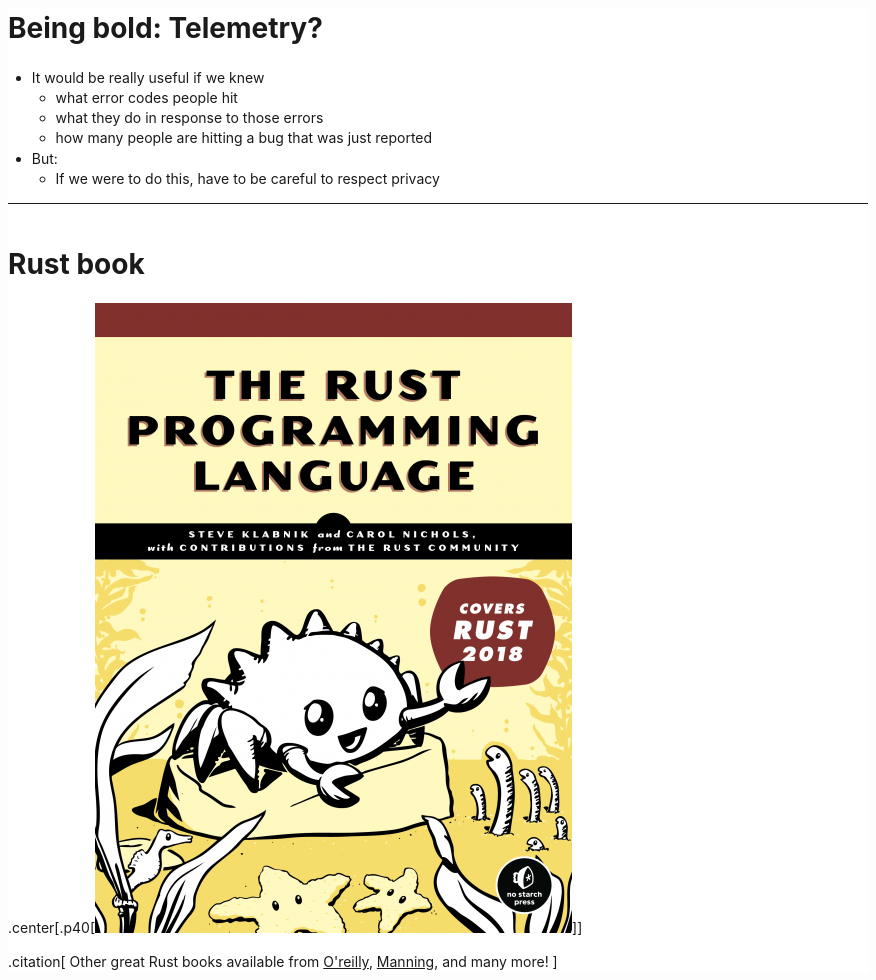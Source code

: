 
# Being bold: Telemetry?

* It would be really useful if we knew
  * what error codes people hit
  * what they do in response to those errors
  * how many people are hitting a bug that was just reported
* But:
  * If we were to do this, have to be careful to respect privacy

---

# Rust book

.center[.p40[![Rust book cover](images/rustbook.webp)]]

.citation[
  Other great Rust books available from [O'reilly](https://www.oreilly.com/library/view/programming-rust-2nd/9781492052586/), [Manning](https://www.manning.com/books/rust-in-action), and many more!
]
